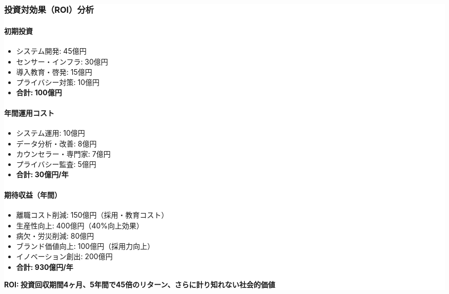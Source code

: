 ### 投資対効果（ROI）分析
#### 初期投資
- システム開発: 45億円
- センサー・インフラ: 30億円
- 導入教育・啓発: 15億円
- プライバシー対策: 10億円
- **合計: 100億円**

#### 年間運用コスト
- システム運用: 10億円
- データ分析・改善: 8億円
- カウンセラー・専門家: 7億円
- プライバシー監査: 5億円
- **合計: 30億円/年**

#### 期待収益（年間）
- 離職コスト削減: 150億円（採用・教育コスト）
- 生産性向上: 400億円（40%向上効果）
- 病欠・労災削減: 80億円
- ブランド価値向上: 100億円（採用力向上）
- イノベーション創出: 200億円
- **合計: 930億円/年**

**ROI: 投資回収期間4ヶ月、5年間で45倍のリターン、さらに計り知れない社会的価値**

